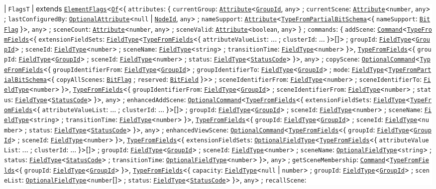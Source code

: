 | `FlagsT` | extends [`ElementFlags`](../modules/exports_cluster.ElementModifier.md#elementflags)\<[`Of`](exports_cluster.ClusterType.Of.md)\<\{ `attributes`: \{ `currentGroup`: [`Attribute`](exports_cluster.Attribute.md)\<[`GroupId`](../modules/exports_datatype.md#groupid), `any`\> ; `currentScene`: [`Attribute`](exports_cluster.Attribute.md)\<`number`, `any`\> ; `lastConfiguredBy`: [`OptionalAttribute`](exports_cluster.OptionalAttribute.md)\<``null`` \| [`NodeId`](../modules/exports_datatype.md#nodeid), `any`\> ; `nameSupport`: [`Attribute`](exports_cluster.Attribute.md)\<[`TypeFromPartialBitSchema`](../modules/exports_schema.md#typefrompartialbitschema)\<\{ `nameSupport`: [`BitFlag`](../modules/exports_schema.md#bitflag)  }\>, `any`\> ; `sceneCount`: [`Attribute`](exports_cluster.Attribute.md)\<`number`, `any`\> ; `sceneValid`: [`Attribute`](exports_cluster.Attribute.md)\<`boolean`, `any`\>  } ; `commands`: \{ `addScene`: [`Command`](exports_cluster.Command.md)\<[`TypeFromFields`](../modules/exports_tlv.md#typefromfields)\<\{ `extensionFieldSets`: [`FieldType`](exports_tlv.FieldType.md)\<[`TypeFromFields`](../modules/exports_tlv.md#typefromfields)\<\{ `attributeValueList`: ... ; `clusterId`: ...  }\>[]\> ; `groupId`: [`FieldType`](exports_tlv.FieldType.md)\<[`GroupId`](../modules/exports_datatype.md#groupid)\> ; `sceneId`: [`FieldType`](exports_tlv.FieldType.md)\<`number`\> ; `sceneName`: [`FieldType`](exports_tlv.FieldType.md)\<`string`\> ; `transitionTime`: [`FieldType`](exports_tlv.FieldType.md)\<`number`\>  }\>, [`TypeFromFields`](../modules/exports_tlv.md#typefromfields)\<\{ `groupId`: [`FieldType`](exports_tlv.FieldType.md)\<[`GroupId`](../modules/exports_datatype.md#groupid)\> ; `sceneId`: [`FieldType`](exports_tlv.FieldType.md)\<`number`\> ; `status`: [`FieldType`](exports_tlv.FieldType.md)\<[`StatusCode`](../enums/exports_interaction.StatusCode.md)\>  }\>, `any`\> ; `copyScene`: [`OptionalCommand`](exports_cluster.OptionalCommand.md)\<[`TypeFromFields`](../modules/exports_tlv.md#typefromfields)\<\{ `groupIdentifierFrom`: [`FieldType`](exports_tlv.FieldType.md)\<[`GroupId`](../modules/exports_datatype.md#groupid)\> ; `groupIdentifierTo`: [`FieldType`](exports_tlv.FieldType.md)\<[`GroupId`](../modules/exports_datatype.md#groupid)\> ; `mode`: [`FieldType`](exports_tlv.FieldType.md)\<[`TypeFromPartialBitSchema`](../modules/exports_schema.md#typefrompartialbitschema)\<\{ `copyAllScenes`: [`BitFlag`](../modules/exports_schema.md#bitflag) ; `reserved`: [`BitField`](../modules/exports_schema.md#bitfield)  }\>\> ; `sceneIdentifierFrom`: [`FieldType`](exports_tlv.FieldType.md)\<`number`\> ; `sceneIdentifierTo`: [`FieldType`](exports_tlv.FieldType.md)\<`number`\>  }\>, [`TypeFromFields`](../modules/exports_tlv.md#typefromfields)\<\{ `groupIdentifierFrom`: [`FieldType`](exports_tlv.FieldType.md)\<[`GroupId`](../modules/exports_datatype.md#groupid)\> ; `sceneIdentifierFrom`: [`FieldType`](exports_tlv.FieldType.md)\<`number`\> ; `status`: [`FieldType`](exports_tlv.FieldType.md)\<[`StatusCode`](../enums/exports_interaction.StatusCode.md)\>  }\>, `any`\> ; `enhancedAddScene`: [`OptionalCommand`](exports_cluster.OptionalCommand.md)\<[`TypeFromFields`](../modules/exports_tlv.md#typefromfields)\<\{ `extensionFieldSets`: [`FieldType`](exports_tlv.FieldType.md)\<[`TypeFromFields`](../modules/exports_tlv.md#typefromfields)\<\{ `attributeValueList`: ... ; `clusterId`: ...  }\>[]\> ; `groupId`: [`FieldType`](exports_tlv.FieldType.md)\<[`GroupId`](../modules/exports_datatype.md#groupid)\> ; `sceneId`: [`FieldType`](exports_tlv.FieldType.md)\<`number`\> ; `sceneName`: [`FieldType`](exports_tlv.FieldType.md)\<`string`\> ; `transitionTime`: [`FieldType`](exports_tlv.FieldType.md)\<`number`\>  }\>, [`TypeFromFields`](../modules/exports_tlv.md#typefromfields)\<\{ `groupId`: [`FieldType`](exports_tlv.FieldType.md)\<[`GroupId`](../modules/exports_datatype.md#groupid)\> ; `sceneId`: [`FieldType`](exports_tlv.FieldType.md)\<`number`\> ; `status`: [`FieldType`](exports_tlv.FieldType.md)\<[`StatusCode`](../enums/exports_interaction.StatusCode.md)\>  }\>, `any`\> ; `enhancedViewScene`: [`OptionalCommand`](exports_cluster.OptionalCommand.md)\<[`TypeFromFields`](../modules/exports_tlv.md#typefromfields)\<\{ `groupId`: [`FieldType`](exports_tlv.FieldType.md)\<[`GroupId`](../modules/exports_datatype.md#groupid)\> ; `sceneId`: [`FieldType`](exports_tlv.FieldType.md)\<`number`\>  }\>, [`TypeFromFields`](../modules/exports_tlv.md#typefromfields)\<\{ `extensionFieldSets`: [`OptionalFieldType`](exports_tlv.OptionalFieldType.md)\<[`TypeFromFields`](../modules/exports_tlv.md#typefromfields)\<\{ `attributeValueList`: ... ; `clusterId`: ...  }\>[]\> ; `groupId`: [`FieldType`](exports_tlv.FieldType.md)\<[`GroupId`](../modules/exports_datatype.md#groupid)\> ; `sceneId`: [`FieldType`](exports_tlv.FieldType.md)\<`number`\> ; `sceneName`: [`OptionalFieldType`](exports_tlv.OptionalFieldType.md)\<`string`\> ; `status`: [`FieldType`](exports_tlv.FieldType.md)\<[`StatusCode`](../enums/exports_interaction.StatusCode.md)\> ; `transitionTime`: [`OptionalFieldType`](exports_tlv.OptionalFieldType.md)\<`number`\>  }\>, `any`\> ; `getSceneMembership`: [`Command`](exports_cluster.Command.md)\<[`TypeFromFields`](../modules/exports_tlv.md#typefromfields)\<\{ `groupId`: [`FieldType`](exports_tlv.FieldType.md)\<[`GroupId`](../modules/exports_datatype.md#groupid)\>  }\>, [`TypeFromFields`](../modules/exports_tlv.md#typefromfields)\<\{ `capacity`: [`FieldType`](exports_tlv.FieldType.md)\<``null`` \| `number`\> ; `groupId`: [`FieldType`](exports_tlv.FieldType.md)\<[`GroupId`](../modules/exports_datatype.md#groupid)\> ; `sceneList`: [`OptionalFieldType`](exports_tlv.OptionalFieldType.md)\<`number`[]\> ; `status`: [`FieldType`](exports_tlv.FieldType.md)\<[`StatusCode`](../enums/exports_interaction.StatusCode.md)\>  }\>, `any`\> ; `recallScene`: